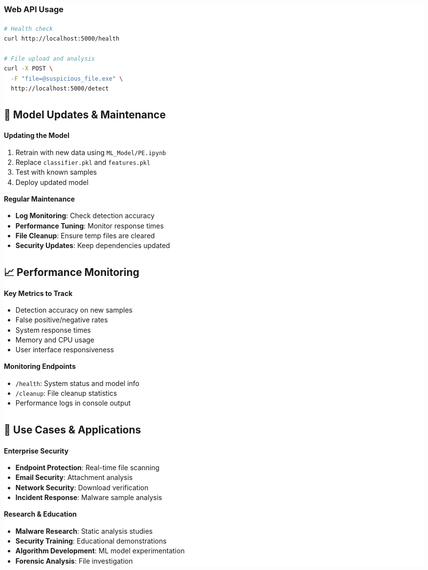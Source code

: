 ### **Web API Usage**
```bash
# Health check
curl http://localhost:5000/health

# File upload and analysis
curl -X POST \
  -F "file=@suspicious_file.exe" \
  http://localhost:5000/detect
```

## 🔄 Model Updates & Maintenance

**Updating the Model**
1. Retrain with new data using `ML_Model/PE.ipynb`
2. Replace `classifier.pkl` and `features.pkl`
3. Test with known samples
4. Deploy updated model

**Regular Maintenance**
- **Log Monitoring**: Check detection accuracy
- **Performance Tuning**: Monitor response times
- **File Cleanup**: Ensure temp files are cleared
- **Security Updates**: Keep dependencies updated

## 📈 Performance Monitoring

**Key Metrics to Track**
- Detection accuracy on new samples
- False positive/negative rates  
- System response times
- Memory and CPU usage
- User interface responsiveness

**Monitoring Endpoints**
- `/health`: System status and model info
- `/cleanup`: File cleanup statistics
- Performance logs in console output

## 🎯 Use Cases & Applications

**Enterprise Security**
- **Endpoint Protection**: Real-time file scanning
- **Email Security**: Attachment analysis
- **Network Security**: Download verification
- **Incident Response**: Malware sample analysis

**Research & Education**
- **Malware Research**: Static analysis studies
- **Security Training**: Educational demonstrations
- **Algorithm Development**: ML model experimentation
- **Forensic Analysis**: File investigation
